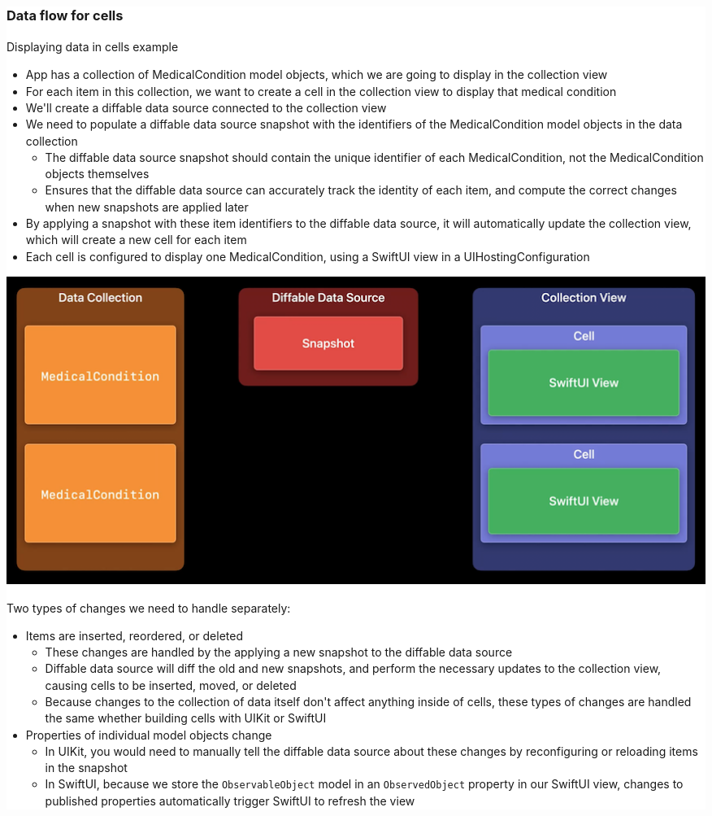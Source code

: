 
### **Data flow for cells**

Displaying data in cells example

* App has a collection of MedicalCondition model objects, which we are going to display in the collection view
* For each item in this collection, we want to create a cell in the collection view to display that medical condition
* We'll create a diffable data source connected to the collection view
* We need to populate a diffable data source snapshot with the identifiers of the MedicalCondition model objects in the data collection
	* The diffable data source snapshot should contain the unique identifier of each MedicalCondition, not the MedicalCondition objects themselves
	* Ensures that the diffable data source can accurately track the identity of each item, and compute the correct changes when new snapshots are applied later
* By applying a snapshot with these item identifiers to the diffable data source, it will automatically update the collection view, which will create a new cell for each item
* Each cell is configured to display one MedicalCondition, using a SwiftUI view in a UIHostingConfiguration

![](images/swiftuikit/dataflow.png)

Two types of changes we need to handle separately:

* Items are inserted, reordered, or deleted
	* These changes are handled by the applying a new snapshot to the diffable data source
	* Diffable data source will diff the old and new snapshots, and perform the necessary updates to the collection view, causing cells to be inserted, moved, or deleted
	* Because changes to the collection of data itself don't affect anything inside of cells, these types of changes are handled the same whether building cells with UIKit or SwiftUI
* Properties of individual model objects change
	* In UIKit, you would need to manually tell the diffable data source about these changes by reconfiguring or reloading items in the snapshot
	* In SwiftUI, because we store the `ObservableObject` model in an `ObservedObject` property in our SwiftUI view, changes to published properties automatically trigger SwiftUI to refresh the view
